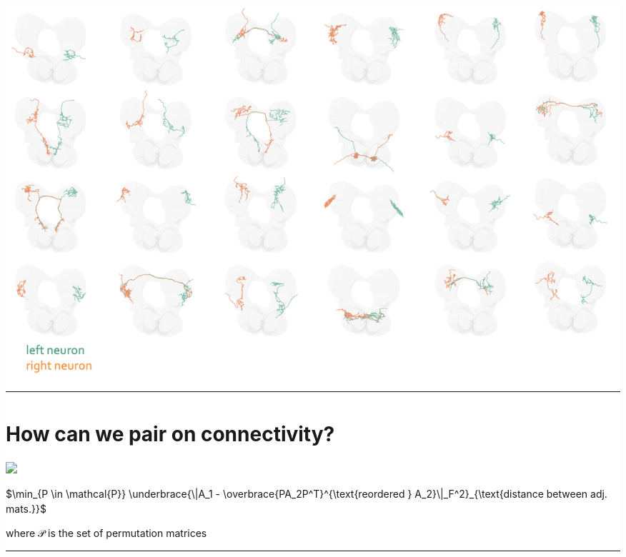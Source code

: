 ![h:500 center](https://raw.githubusercontent.com/bdpedigo/talks/main/docs/images/bilateral-pairs.png)









--- 
# How can we pair on connectivity?

<div class="columns-bl">
<div>

![](https://raw.githubusercontent.com/neurodata/bilateral-connectome/main/docs/images/network-matching-explanation.svg)

</div>
<div>

$\min_{P \in \mathcal{P}} \underbrace{\|A_1 - \overbrace{PA_2P^T}^{\text{reordered } A_2}\|_F^2}_{\text{distance between adj. mats.}}$

where $\mathcal{P}$ is the set of permutation matrices

</div>
</div>

---